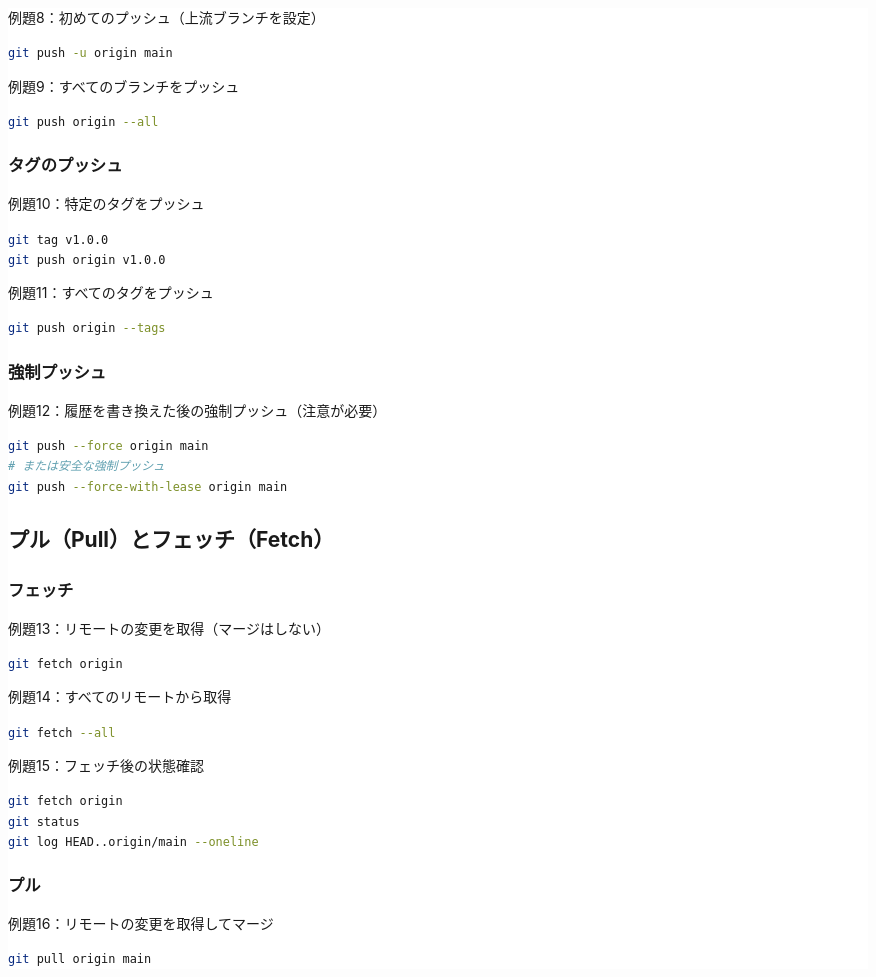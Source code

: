 例題8：初めてのプッシュ（上流ブランチを設定）
```bash
git push -u origin main
```

例題9：すべてのブランチをプッシュ
```bash
git push origin --all
```

### タグのプッシュ

例題10：特定のタグをプッシュ
```bash
git tag v1.0.0
git push origin v1.0.0
```

例題11：すべてのタグをプッシュ
```bash
git push origin --tags
```

### 強制プッシュ

例題12：履歴を書き換えた後の強制プッシュ（注意が必要）
```bash
git push --force origin main
# または安全な強制プッシュ
git push --force-with-lease origin main
```

## プル（Pull）とフェッチ（Fetch）

### フェッチ

例題13：リモートの変更を取得（マージはしない）
```bash
git fetch origin
```

例題14：すべてのリモートから取得
```bash
git fetch --all
```

例題15：フェッチ後の状態確認
```bash
git fetch origin
git status
git log HEAD..origin/main --oneline
```

### プル

例題16：リモートの変更を取得してマージ
```bash
git pull origin main
```
